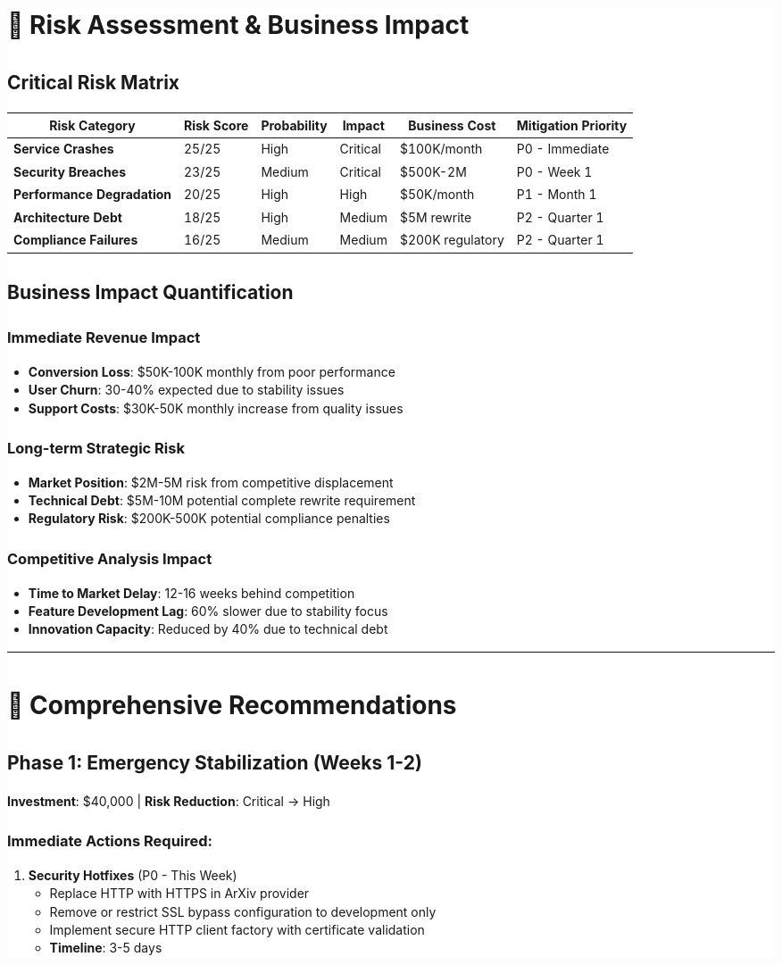 
# 🚨 **Risk Assessment & Business Impact**

## Critical Risk Matrix
| Risk Category | Risk Score | Probability | Impact | Business Cost | Mitigation Priority |
|---------------|------------|-------------|--------|---------------|-------------------|
| **Service Crashes** | 25/25 | High | Critical | $100K/month | P0 - Immediate |
| **Security Breaches** | 23/25 | Medium | Critical | $500K-2M | P0 - Week 1 |
| **Performance Degradation** | 20/25 | High | High | $50K/month | P1 - Month 1 |
| **Architecture Debt** | 18/25 | High | Medium | $5M rewrite | P2 - Quarter 1 |
| **Compliance Failures** | 16/25 | Medium | Medium | $200K regulatory | P2 - Quarter 1 |

## Business Impact Quantification

### Immediate Revenue Impact
- **Conversion Loss**: $50K-100K monthly from poor performance
- **User Churn**: 30-40% expected due to stability issues
- **Support Costs**: $30K-50K monthly increase from quality issues

### Long-term Strategic Risk
- **Market Position**: $2M-5M risk from competitive displacement
- **Technical Debt**: $5M-10M potential complete rewrite requirement
- **Regulatory Risk**: $200K-500K potential compliance penalties

### Competitive Analysis Impact
- **Time to Market Delay**: 12-16 weeks behind competition
- **Feature Development Lag**: 60% slower due to stability focus
- **Innovation Capacity**: Reduced by 40% due to technical debt

---

# 📝 **Comprehensive Recommendations**

## Phase 1: Emergency Stabilization (Weeks 1-2)
**Investment**: $40,000 | **Risk Reduction**: Critical → High

### Immediate Actions Required:
1. **Security Hotfixes** (P0 - This Week)
   - Replace HTTP with HTTPS in ArXiv provider
   - Remove or restrict SSL bypass configuration to development only
   - Implement secure HTTP client factory with certificate validation
   - **Timeline**: 3-5 days
